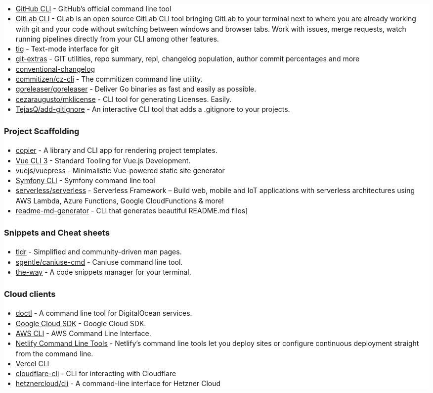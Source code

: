 * [GitHub CLI](https://github.com/cli/cli) - GitHub’s official command line tool
* [GitLab CLI](https://gitlab.com/gitlab-org/cli) - GLab is an open source GitLab CLI tool bringing GitLab to your terminal next to where you are already working with git and your code without switching between windows and browser tabs. Work with issues, merge requests, watch running pipelines directly from your CLI among other features.
* [tig](https://github.com/jonas/tig) - Text-mode interface for git
* [git-extras](https://github.com/tj/git-extras) - GIT utilities, repo summary, repl, changelog population, author commit percentages and more
* [conventional-changelog](https://github.com/conventional-changelog/conventional-changelog/tree/master/packages/conventional-changelog-cli#readme)
* [commitizen/cz-cli](https://github.com/commitizen/cz-cli) - The commitizen command line utility.
* [goreleaser/goreleaser](https://github.com/goreleaser/goreleaser) - Deliver Go binaries as fast and easily as possible.
* [cezaraugusto/mklicense](https://github.com/cezaraugusto/mklicense) -  CLI tool for generating Licenses\. Easily\.
* [TejasQ/add-gitignore](https://github.com/TejasQ/add-gitignore) -  An interactive CLI tool that adds a .gitignore to your projects.

### Project Scaffolding

* [copier](https://copier.readthedocs.io/en/stable/) - A library and CLI app for rendering project templates.
* [Vue CLI 3](https://cli.vuejs.org/) - Standard Tooling for Vue.js Development.
* [vuejs/vuepress](https://github.com/vuejs/vuepress) - Minimalistic Vue-powered static site generator
* [Symfony CLI](https://symfony.com/download) - Symfony command line tool
* [serverless/serverless](https://github.com/serverless/serverless) - Serverless Framework – Build web, mobile and IoT applications with serverless architectures using AWS Lambda, Azure Functions, Google CloudFunctions & more!
* [readme-md-generator](https://github.com/kefranabg/readme-md-generator) - CLI that generates beautiful README.md files]

### Snippets and Cheat sheets

* [tldr](https://github.com/tldr-pages/tldr) - Simplified and community\-driven man pages.
* [sgentle/caniuse-cmd](https://github.com/sgentle/caniuse-cmd) - Caniuse command line tool.
* [the-way](https://github.com/out-of-cheese-error/the-way) - A code snippets manager for your terminal.

### Cloud clients

* [doctl](https://github.com/digitalocean/doctl) - A command line tool for DigitalOcean services.
* [Google Cloud SDK](https://cloud.google.com/sdk/gcloud/) - Google Cloud SDK.
* [AWS CLI](https://aws.amazon.com/cli) - AWS Command Line Interface.
* [Netlify Command Line Tools](https://www.netlify.com/docs/cli/) - Netlify’s command line tools let you deploy sites or configure continuous deployment straight from the command line.
* [Vercel CLI](https://vercel.com/cli)
* [cloudflare-cli](https://github.com/danielpigott/cloudflare-cli) - CLI for interacting with Cloudflare
* [hetznercloud/cli](https://github.com/hetznercloud/cli) - A command-line interface for Hetzner Cloud
